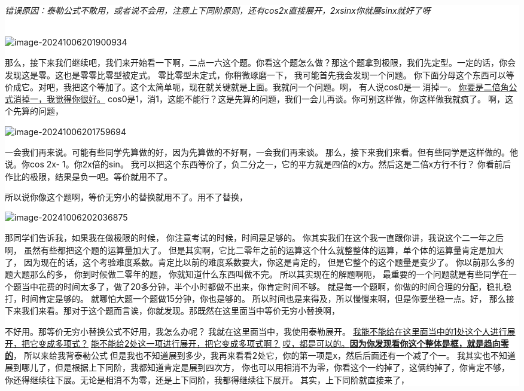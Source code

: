 ###### 错误原因：泰勒公式不敢用，或者说不会用，注意上下同阶原则，还有cos2x直接展开，2xsinx你就展sinx就好了呀

![image-20241006201900934](/Users/yuebinghui/Documents/program/github/note/images/image-20241006201900934.png)

那么，接下来我们继续吧，我们来开始看一下啊，二点一六这个题。你看这个题怎么做？那这个题拿到极限，我们先定型。一定的话，你会发现这是零。这也是零零比零型被定式。
零比零型未定式，你稍微琢磨一下，
我可能首先我会发现一个问题。
你下面分母这个东西可以等价成它。对吧，我把这个等加了。这个太简单呃，现在就关键就是上面。我就问一个问题。啊，
有人说cos0是一
消掉一。
<u>你要是二倍角公式消掉一，我觉得你很好。</u>
cos0是1，消1，这能不能行？这是先算的问题，我们一会儿再谈。你可别这样做，你这样做我就疯了。
啊，这个先算的问题，

![image-20241006201759694](/Users/yuebinghui/Documents/program/github/note/images/image-20241006201759694.png)

一会我们再来说。可能有些同学先算做的好，因为先算做的不好啊，一会我们再来谈。
那么，接下来我们来看。但有些同学是这样做的。他说。你cos 2x- 1。你2x倍的sin。
我可以把这个东西等价了，负二分之一，它的平方就是四倍的x方。然后这是二倍x方行不行？
你看前后作比的极限，结果是负一吧。等价就用不了。

所以说你像这个题啊，等价无穷小的替换就用不了。用不了替换，

![image-20241006202036875](/Users/yuebinghui/Documents/program/github/note/images/image-20241006202036875.png)

那同学们告诉我，如果我在做极限的时候，
你注意考试的时候，时间是足够的。
你其实我们在这个我一直跟你讲，我说这个二一年之后啊，
虽然有些都把这个题的运算量加大了。
但是其实啊，它比二零年之前的运算这个什么就整整体的运算，单个体的运算量肯定是加大了，
因为现在的话，这个考验难度系数。肯定比以前的难度系数要大，你这是肯定的，
但是它整个的这个题量是变少了。
你以前那么多的题大题那么的多，
你到时候做二零年的题，
你就知道什么东西叫做不完。
所以其实现在的解题啊呃，
最重要的一个问题就是有些同学在一个题当中花费的时间太多了，做了20多分钟，半个小时都做不出来，你肯定时间不够。
就是每一个题啊，你做的时间合理的分配，稳扎稳打，时间肯定是够的。
就哪怕大题一个题做15分钟，你也是够的。
所以时间也是来得及，所以慢慢来啊，但是你要坐稳一点。好，
那么接下来我们来看。那对于这个题而言诶，你就发现。那既然在这里面当中等价无穷小替换啊，



不好用。那等价无穷小替换公式不好用，我怎么办呢？
我就在这里面当中，我使用泰勒展开。
<u>我能不能给在这里面当中的1处这个人进行展开，把它变成多项式？</u>
<u>能不能给2处这一项进行展开，把它变成多项式啊？</u>
<u>哎，都是可以的。**因为你发现看你这个整体是框，就是趋向零的**</u>，
所以来给我背泰勒公式
但是我也不知道展到多少，我再来看看2处它，你的第一项是x，然后后面还有一个减了个一。
我其实也不知道展到哪儿了，但是根据上下同阶，我都知道肯定是展到四次方，
你也可以用相消不为零，你看这个一约掉了，这俩约掉了，你肯定不够，
你还得继续往下展。无论是相消不为零，还是上下同阶，我都得继续往下展开。
其实，上下同阶就直接来了，
